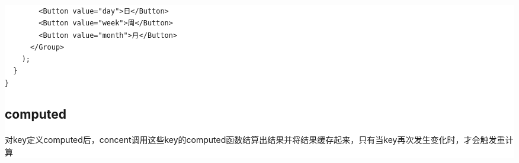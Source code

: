 ```
        <Button value="day">日</Button>
        <Button value="week">周</Button>
        <Button value="month">月</Button>
      </Group>
    );
  }
}
```
## computed
对key定义computed后，concent调用这些key的computed函数结算出结果并将结果缓存起来，只有当key再次发生变化时，才会触发重计算
```

```